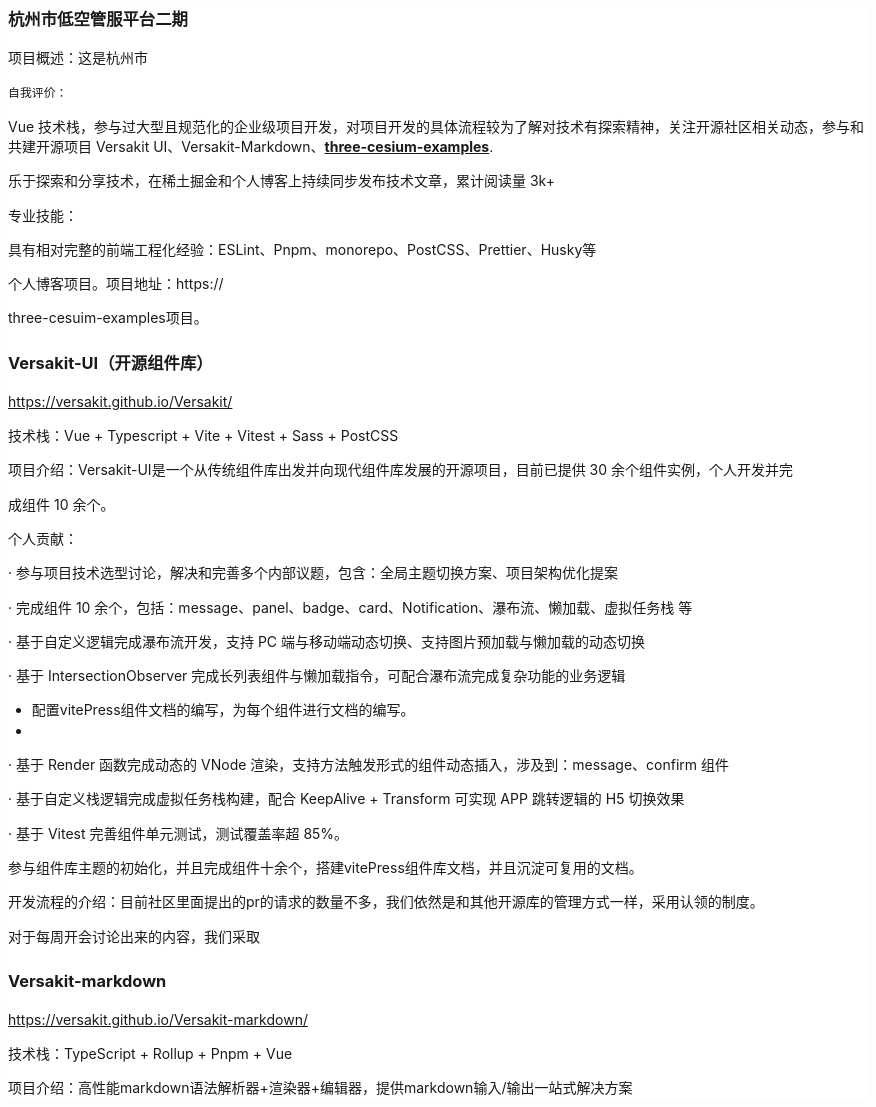 ### 杭州市低空管服平台二期

项目概述：这是杭州市

    自我评价：

Vue 技术栈，参与过大型且规范化的企业级项目开发，对项目开发的具体流程较为了解对技术有探索精神，关注开源社区相关动态，参与和共建开源项目 Versakit UI、Versakit-Markdown、**[three-cesium-examples](https://github.com/z2586300277/three-cesium-examples)**.

乐于探索和分享技术，在稀土掘金和个人博客上持续同步发布技术文章，累计阅读量 3k+


专业技能：

具有相对完整的前端工程化经验：ESLint、Pnpm、monorepo、PostCSS、Prettier、Husky等

个人博客项目。项目地址：https://

three-cesuim-examples项目。

### Versakit-UI（开源组件库）

https://versakit.github.io/Versakit/

技术栈：Vue + Typescript + Vite + Vitest + Sass + PostCSS

项目介绍：Versakit-UI是一个从传统组件库出发并向现代组件库发展的开源项目，目前已提供 30 余个组件实例，个人开发并完

成组件 10 余个。

个人贡献：

· 参与项目技术选型讨论，解决和完善多个内部议题，包含：全局主题切换方案、项目架构优化提案

· 完成组件 10 余个，包括：message、panel、badge、card、Notification、瀑布流、懒加载、虚拟任务栈 等

· 基于自定义逻辑完成瀑布流开发，支持 PC 端与移动端动态切换、支持图片预加载与懒加载的动态切换

· 基于 IntersectionObserver 完成长列表组件与懒加载指令，可配合瀑布流完成复杂功能的业务逻辑

- 配置vitePress组件文档的编写，为每个组件进行文档的编写。
- 

· 基于 Render 函数完成动态的 VNode 渲染，支持方法触发形式的组件动态插入，涉及到：message、confirm 组件

· 基于自定义栈逻辑完成虚拟任务栈构建，配合 KeepAlive + Transform 可实现 APP 跳转逻辑的 H5 切换效果

· 基于 Vitest 完善组件单元测试，测试覆盖率超 85%。

参与组件库主题的初始化，并且完成组件十余个，搭建vitePress组件库文档，并且沉淀可复用的文档。

开发流程的介绍：目前社区里面提出的pr的请求的数量不多，我们依然是和其他开源库的管理方式一样，采用认领的制度。

对于每周开会讨论出来的内容，我们采取


### Versakit-markdown

https://versakit.github.io/Versakit-markdown/

技术栈：TypeScript + Rollup + Pnpm + Vue

项目介绍：高性能markdown语法解析器+渲染器+编辑器，提供markdown输入/输出一站式解决方案

